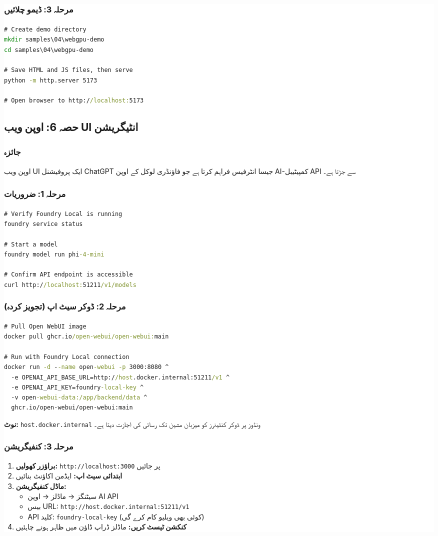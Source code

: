 ### مرحلہ 3: ڈیمو چلائیں

```cmd
# Create demo directory
mkdir samples\04\webgpu-demo
cd samples\04\webgpu-demo

# Save HTML and JS files, then serve
python -m http.server 5173

# Open browser to http://localhost:5173
```

## حصہ 6: اوپن ویب UI انٹیگریشن

### جائزہ

اوپن ویب UI ایک پروفیشنل ChatGPT جیسا انٹرفیس فراہم کرتا ہے جو فاؤنڈری لوکل کے اوپن AI-کمپیٹیبل API سے جڑتا ہے۔

### مرحلہ 1: ضروریات

```cmd
# Verify Foundry Local is running
foundry service status

# Start a model
foundry model run phi-4-mini

# Confirm API endpoint is accessible
curl http://localhost:51211/v1/models
```

### مرحلہ 2: ڈوکر سیٹ اپ (تجویز کردہ)

```cmd
# Pull Open WebUI image
docker pull ghcr.io/open-webui/open-webui:main

# Run with Foundry Local connection
docker run -d --name open-webui -p 3000:8080 ^
  -e OPENAI_API_BASE_URL=http://host.docker.internal:51211/v1 ^
  -e OPENAI_API_KEY=foundry-local-key ^
  -v open-webui-data:/app/backend/data ^
  ghcr.io/open-webui/open-webui:main
```

**نوٹ:** `host.docker.internal` ونڈوز پر ڈوکر کنٹینرز کو میزبان مشین تک رسائی کی اجازت دیتا ہے۔

### مرحلہ 3: کنفیگریشن

1. **براؤزر کھولیں:** `http://localhost:3000` پر جائیں
2. **ابتدائی سیٹ اپ:** ایڈمن اکاؤنٹ بنائیں
3. **ماڈل کنفیگریشن:**
   - سیٹنگز → ماڈلز → اوپن AI API  
   - بیس URL: `http://host.docker.internal:51211/v1`
   - API کلید: `foundry-local-key` (کوئی بھی ویلیو کام کرے گی)
4. **کنکشن ٹیسٹ کریں:** ماڈلز ڈراپ ڈاؤن میں ظاہر ہونے چاہئیں

